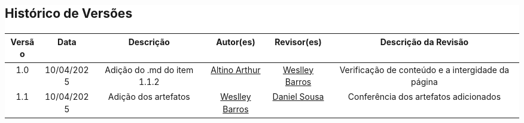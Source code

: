 ## Histórico de Versões

| Versão |    Data    |          Descrição          |                       Autor(es)                        |                   Revisor(es)                   |  Descrição da Revisão |
| :----: | :--------: | :-------------------------: | :----------------------------------------------------: | :---------------------------------------------: | :-------------------: |
|  1.0   | 10/04/2025 | Adição do .md do item 1.1.2 | [Altino Arthur](https://github.com/arthurrochamoreira) | [Weslley Barros](https://github.com/weslley17w) | Verificação de conteúdo e a intergidade da página |
|  1.1   | 10/04/2025 | Adição dos artefatos | [Weslley Barros](https://github.com/weslley17w) |  [Daniel Sousa](https://github.com/daniel-de-sousa) | Conferência dos artefatos adicionados |
